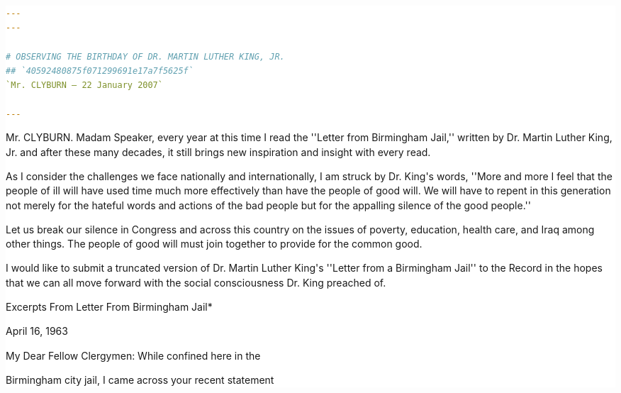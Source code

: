 ```yaml
---
---

# OBSERVING THE BIRTHDAY OF DR. MARTIN LUTHER KING, JR.
## `40592480875f071299691e17a7f5625f`
`Mr. CLYBURN — 22 January 2007`

---
```



Mr. CLYBURN. Madam Speaker, every year at this time I read the 
''Letter from Birmingham Jail,'' written by Dr. Martin Luther King, Jr. 
and after these many decades, it still brings new inspiration and 
insight with every read.

As I consider the challenges we face nationally and internationally, 
I am struck by Dr. King's words, ''More and more I feel that the people 
of ill will have used time much more effectively than have the people 
of good will. We will have to repent in this generation not merely for 
the hateful words and actions of the bad people but for the appalling 
silence of the good people.''

Let us break our silence in Congress and across this country on the 
issues of poverty, education, health care, and Iraq among other things. 
The people of good will must join together to provide for the common 
good.

I would like to submit a truncated version of Dr. Martin Luther 
King's ''Letter from a Birmingham Jail'' to the Record in the hopes 
that we can all move forward with the social consciousness Dr. King 
preached of.








 Excerpts From Letter From Birmingham Jail*















 April 16, 1963




 My Dear Fellow Clergymen: While confined here in the 


 Birmingham city jail, I came across your recent statement 
